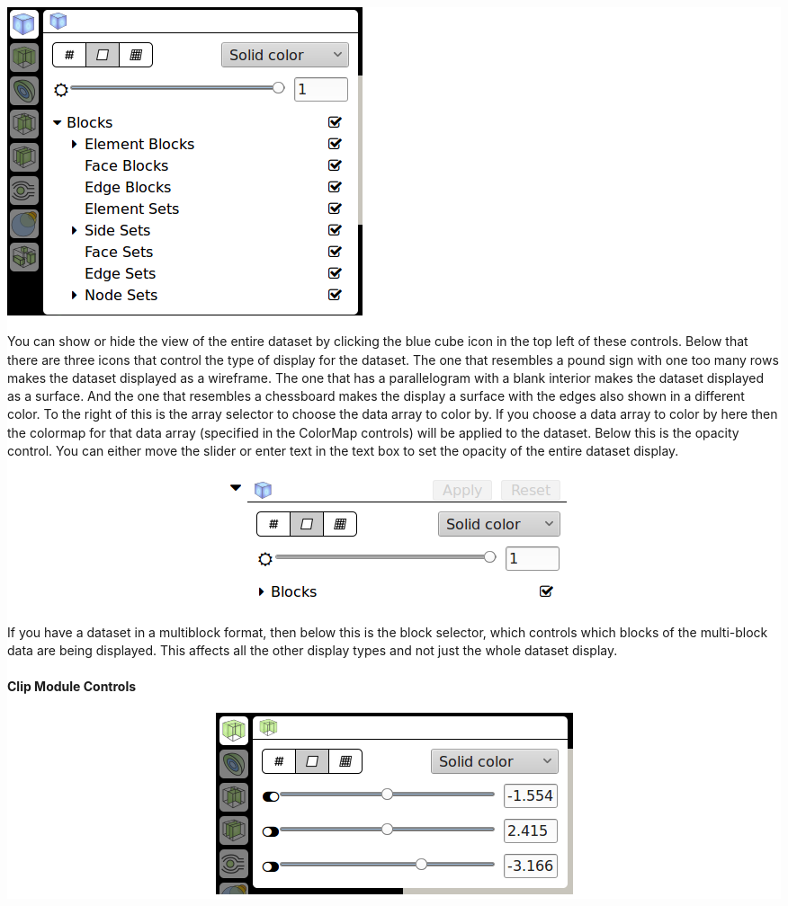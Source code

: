<img src='lightviz_ui1/dataset.png' title='Dataset controls in default UI' alt='Dataset controls in default UI' />
</center>

You can show or hide the view of the entire dataset by clicking the blue cube icon in the top left of these controls.  Below that there are three icons that control the type of display for the dataset.  The one that resembles a pound sign with one too many rows makes the dataset displayed as a wireframe.  The one that has a parallelogram with a blank interior makes the dataset displayed as a surface.  And the one that resembles a chessboard makes the display a surface with the edges also shown in a different color.  To the right of this is the array selector to choose the data array to color by.  If you choose a data array to color by here then the colormap for that data array (specified in the ColorMap controls) will be applied to the dataset.  Below this is the opacity control.  You can either move the slider or enter text in the text box to set the opacity of the entire dataset display.

<center>
<img src='lightviz_ui2/dataset.png' title='Dataset controls in secondary UI' alt='Dataset controls in secondary UI' />
</center>

If you have a dataset in a multiblock format, then below this is the block selector, which controls which blocks of the multi-block data are being displayed.  This affects all the other display types and not just the whole dataset display.

#### Clip Module Controls

<center>
<img src='lightviz_ui1/clip.png' title='Clip module controls in default UI' alt='Clip module controls in default UI' />
</center>
